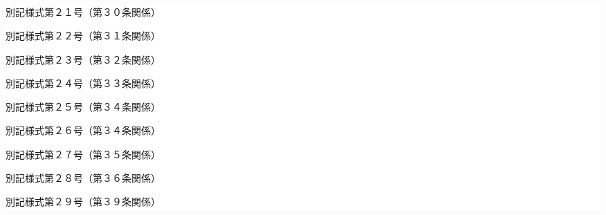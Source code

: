 別記様式第２１号（第３０条関係）

[](/./pict/2FH00000068181.pdf)

別記様式第２２号（第３１条関係）

[](/./pict/2FH00000068182.pdf)

別記様式第２３号（第３２条関係）

[](/./pict/2FH00000068183.pdf)

別記様式第２４号（第３３条関係）

[](/./pict/2FH00000068184.pdf)

別記様式第２５号（第３４条関係）

[](/./pict/2FH00000068185.pdf)

別記様式第２６号（第３４条関係）

[](/./pict/2FH00000068186.pdf)

別記様式第２７号（第３５条関係）

[](/./pict/2FH00000068187.pdf)

別記様式第２８号（第３６条関係）

[](/./pict/2FH00000068188.pdf)

別記様式第２９号（第３９条関係）

[](/./pict/2FH00000057206.pdf)
